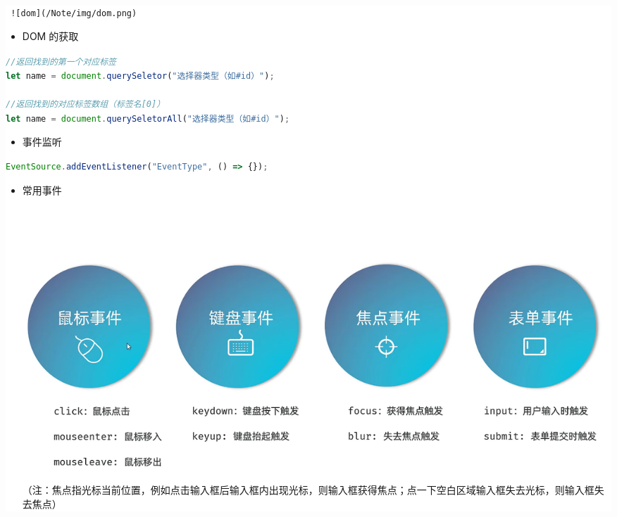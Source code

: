      ![dom](/Note/img/dom.png)

-    DOM 的获取

```javascript
//返回找到的第一个对应标签
let name = document.querySeletor("选择器类型（如#id）");

//返回找到的对应标签数组（标签名[0]）
let name = document.querySeletorAll("选择器类型（如#id）");
```

-    事件监听

```javascript
EventSource.addEventListener("EventType", () => {});
```

-    常用事件
     ![常用事件](/Note/img/常用事件.png)
     （注：焦点指光标当前位置，例如点击输入框后输入框内出现光标，则输入框获得焦点；点一下空白区域输入框失去光标，则输入框失去焦点）
